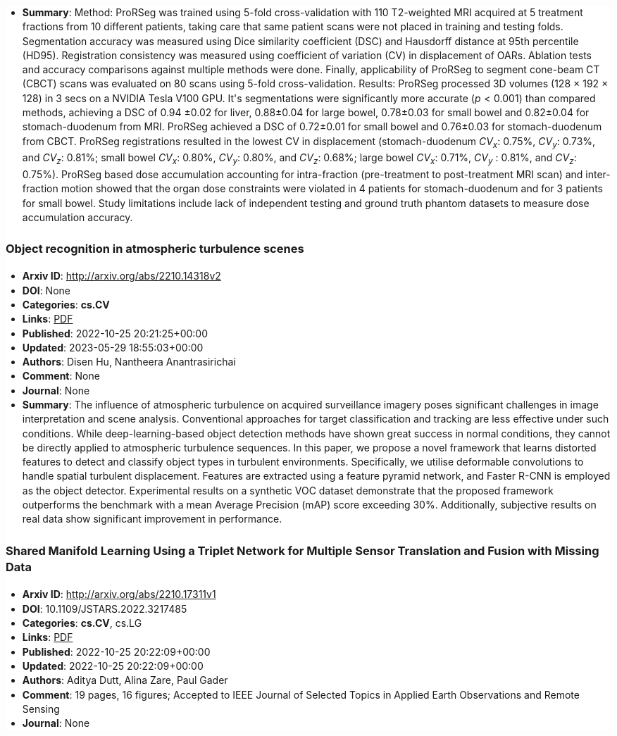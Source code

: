- **Summary**: Method: ProRSeg was trained using 5-fold cross-validation with 110 T2-weighted MRI acquired at 5 treatment fractions from 10 different patients, taking care that same patient scans were not placed in training and testing folds. Segmentation accuracy was measured using Dice similarity coefficient (DSC) and Hausdorff distance at 95th percentile (HD95). Registration consistency was measured using coefficient of variation (CV) in displacement of OARs. Ablation tests and accuracy comparisons against multiple methods were done. Finally, applicability of ProRSeg to segment cone-beam CT (CBCT) scans was evaluated on 80 scans using 5-fold cross-validation. Results: ProRSeg processed 3D volumes (128 $\times$ 192 $\times$ 128) in 3 secs on a NVIDIA Tesla V100 GPU. It's segmentations were significantly more accurate ($p<0.001$) than compared methods, achieving a DSC of 0.94 $\pm$0.02 for liver, 0.88$\pm$0.04 for large bowel, 0.78$\pm$0.03 for small bowel and 0.82$\pm$0.04 for stomach-duodenum from MRI. ProRSeg achieved a DSC of 0.72$\pm$0.01 for small bowel and 0.76$\pm$0.03 for stomach-duodenum from CBCT. ProRSeg registrations resulted in the lowest CV in displacement (stomach-duodenum $CV_{x}$: 0.75\%, $CV_{y}$: 0.73\%, and $CV_{z}$: 0.81\%; small bowel $CV_{x}$: 0.80\%, $CV_{y}$: 0.80\%, and $CV_{z}$: 0.68\%; large bowel $CV_{x}$: 0.71\%, $CV_{y}$ : 0.81\%, and $CV_{z}$: 0.75\%). ProRSeg based dose accumulation accounting for intra-fraction (pre-treatment to post-treatment MRI scan) and inter-fraction motion showed that the organ dose constraints were violated in 4 patients for stomach-duodenum and for 3 patients for small bowel. Study limitations include lack of independent testing and ground truth phantom datasets to measure dose accumulation accuracy.



### Object recognition in atmospheric turbulence scenes
- **Arxiv ID**: http://arxiv.org/abs/2210.14318v2
- **DOI**: None
- **Categories**: **cs.CV**
- **Links**: [PDF](http://arxiv.org/pdf/2210.14318v2)
- **Published**: 2022-10-25 20:21:25+00:00
- **Updated**: 2023-05-29 18:55:03+00:00
- **Authors**: Disen Hu, Nantheera Anantrasirichai
- **Comment**: None
- **Journal**: None
- **Summary**: The influence of atmospheric turbulence on acquired surveillance imagery poses significant challenges in image interpretation and scene analysis. Conventional approaches for target classification and tracking are less effective under such conditions. While deep-learning-based object detection methods have shown great success in normal conditions, they cannot be directly applied to atmospheric turbulence sequences. In this paper, we propose a novel framework that learns distorted features to detect and classify object types in turbulent environments. Specifically, we utilise deformable convolutions to handle spatial turbulent displacement. Features are extracted using a feature pyramid network, and Faster R-CNN is employed as the object detector. Experimental results on a synthetic VOC dataset demonstrate that the proposed framework outperforms the benchmark with a mean Average Precision (mAP) score exceeding 30%. Additionally, subjective results on real data show significant improvement in performance.



### Shared Manifold Learning Using a Triplet Network for Multiple Sensor Translation and Fusion with Missing Data
- **Arxiv ID**: http://arxiv.org/abs/2210.17311v1
- **DOI**: 10.1109/JSTARS.2022.3217485
- **Categories**: **cs.CV**, cs.LG
- **Links**: [PDF](http://arxiv.org/pdf/2210.17311v1)
- **Published**: 2022-10-25 20:22:09+00:00
- **Updated**: 2022-10-25 20:22:09+00:00
- **Authors**: Aditya Dutt, Alina Zare, Paul Gader
- **Comment**: 19 pages, 16 figures; Accepted to IEEE Journal of Selected Topics in
  Applied Earth Observations and Remote Sensing
- **Journal**: None
